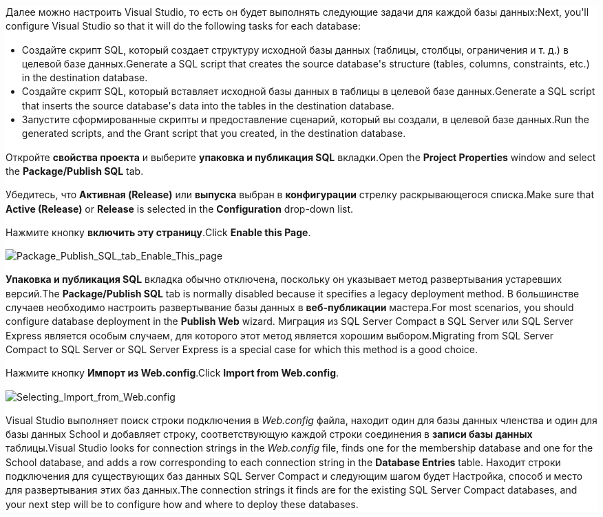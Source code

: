 <span data-ttu-id="a96f5-168">Далее можно настроить Visual Studio, то есть он будет выполнять следующие задачи для каждой базы данных:</span><span class="sxs-lookup"><span data-stu-id="a96f5-168">Next, you'll configure Visual Studio so that it will do the following tasks for each database:</span></span>

- <span data-ttu-id="a96f5-169">Создайте скрипт SQL, который создает структуру исходной базы данных (таблицы, столбцы, ограничения и т. д.) в целевой базе данных.</span><span class="sxs-lookup"><span data-stu-id="a96f5-169">Generate a SQL script that creates the source database's structure (tables, columns, constraints, etc.) in the destination database.</span></span>
- <span data-ttu-id="a96f5-170">Создайте скрипт SQL, который вставляет исходной базы данных в таблицы в целевой базе данных.</span><span class="sxs-lookup"><span data-stu-id="a96f5-170">Generate a SQL script that inserts the source database's data into the tables in the destination database.</span></span>
- <span data-ttu-id="a96f5-171">Запустите сформированные скрипты и предоставление сценарий, который вы создали, в целевой базе данных.</span><span class="sxs-lookup"><span data-stu-id="a96f5-171">Run the generated scripts, and the Grant script that you created, in the destination database.</span></span>

<span data-ttu-id="a96f5-172">Откройте **свойства проекта** и выберите **упаковка и публикация SQL** вкладки.</span><span class="sxs-lookup"><span data-stu-id="a96f5-172">Open the **Project Properties** window and select the **Package/Publish SQL** tab.</span></span>

<span data-ttu-id="a96f5-173">Убедитесь, что **Активная (Release)** или **выпуска** выбран в **конфигурации** стрелку раскрывающегося списка.</span><span class="sxs-lookup"><span data-stu-id="a96f5-173">Make sure that **Active (Release)** or **Release** is selected in the **Configuration** drop-down list.</span></span>

<span data-ttu-id="a96f5-174">Нажмите кнопку **включить эту страницу**.</span><span class="sxs-lookup"><span data-stu-id="a96f5-174">Click **Enable this Page**.</span></span>

![Package_Publish_SQL_tab_Enable_This_page](deployment-to-a-hosting-provider-migrating-to-sql-server-10-of-12/_static/image4.png)

<span data-ttu-id="a96f5-176">**Упаковка и публикация SQL** вкладка обычно отключена, поскольку он указывает метод развертывания устаревших версий.</span><span class="sxs-lookup"><span data-stu-id="a96f5-176">The **Package/Publish SQL** tab is normally disabled because it specifies a legacy deployment method.</span></span> <span data-ttu-id="a96f5-177">В большинстве случаев необходимо настроить развертывание базы данных в **веб-публикации** мастера.</span><span class="sxs-lookup"><span data-stu-id="a96f5-177">For most scenarios, you should configure database deployment in the **Publish Web** wizard.</span></span> <span data-ttu-id="a96f5-178">Миграция из SQL Server Compact в SQL Server или SQL Server Express является особым случаем, для которого этот метод является хорошим выбором.</span><span class="sxs-lookup"><span data-stu-id="a96f5-178">Migrating from SQL Server Compact to SQL Server or SQL Server Express is a special case for which this method is a good choice.</span></span>

<span data-ttu-id="a96f5-179">Нажмите кнопку **Импорт из Web.config**.</span><span class="sxs-lookup"><span data-stu-id="a96f5-179">Click **Import from Web.config**.</span></span>

![Selecting_Import_from_Web.config](deployment-to-a-hosting-provider-migrating-to-sql-server-10-of-12/_static/image5.png)

<span data-ttu-id="a96f5-181">Visual Studio выполняет поиск строки подключения в *Web.config* файла, находит один для базы данных членства и один для базы данных School и добавляет строку, соответствующую каждой строки соединения в **записи базы данных**  таблицы.</span><span class="sxs-lookup"><span data-stu-id="a96f5-181">Visual Studio looks for connection strings in the *Web.config* file, finds one for the membership database and one for the School database, and adds a row corresponding to each connection string in the **Database Entries** table.</span></span> <span data-ttu-id="a96f5-182">Находит строки подключения для существующих баз данных SQL Server Compact и следующим шагом будет Настройка, способ и место для развертывания этих баз данных.</span><span class="sxs-lookup"><span data-stu-id="a96f5-182">The connection strings it finds are for the existing SQL Server Compact databases, and your next step will be to configure how and where to deploy these databases.</span></span>
